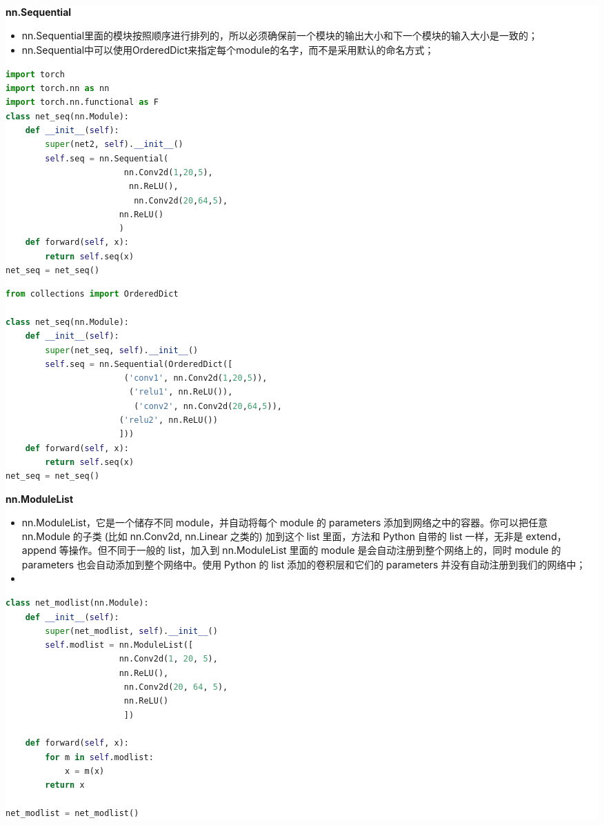 

**nn.Sequential**

- nn.Sequential里面的模块按照顺序进行排列的，所以必须确保前一个模块的输出大小和下一个模块的输入大小是一致的；
- nn.Sequential中可以使用OrderedDict来指定每个module的名字，而不是采用默认的命名方式；



```python
import torch
import torch.nn as nn
import torch.nn.functional as F
class net_seq(nn.Module):
    def __init__(self):
        super(net2, self).__init__()
        self.seq = nn.Sequential(
                        nn.Conv2d(1,20,5),
                         nn.ReLU(),
                          nn.Conv2d(20,64,5),
                       nn.ReLU()
                       )      
    def forward(self, x):
        return self.seq(x)
net_seq = net_seq()
```

```python
from collections import OrderedDict

class net_seq(nn.Module):
    def __init__(self):
        super(net_seq, self).__init__()
        self.seq = nn.Sequential(OrderedDict([
                        ('conv1', nn.Conv2d(1,20,5)),
                         ('relu1', nn.ReLU()),
                          ('conv2', nn.Conv2d(20,64,5)),
                       ('relu2', nn.ReLU())
                       ]))
    def forward(self, x):
        return self.seq(x)
net_seq = net_seq()
```

**nn.ModuleList**

- nn.ModuleList，它是一个储存不同 module，并自动将每个 module 的 parameters 添加到网络之中的容器。你可以把任意 nn.Module 的子类 (比如 nn.Conv2d, nn.Linear 之类的) 加到这个 list 里面，方法和 Python 自带的 list 一样，无非是 extend，append 等操作。但不同于一般的 list，加入到 nn.ModuleList 里面的 module 是会自动注册到整个网络上的，同时 module 的 parameters 也会自动添加到整个网络中。使用 Python 的 list 添加的卷积层和它们的 parameters 并没有自动注册到我们的网络中；
- 

```python
class net_modlist(nn.Module):
    def __init__(self):
        super(net_modlist, self).__init__()
        self.modlist = nn.ModuleList([
                       nn.Conv2d(1, 20, 5),
                       nn.ReLU(),
                        nn.Conv2d(20, 64, 5),
                        nn.ReLU()
                        ])

    def forward(self, x):
        for m in self.modlist:
            x = m(x)
        return x

net_modlist = net_modlist()
```